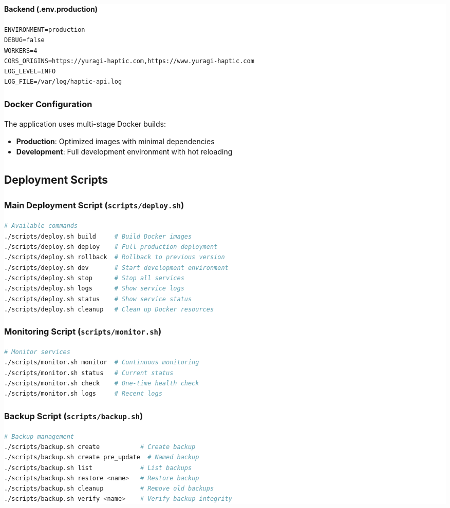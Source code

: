 #### Backend (.env.production)
```env
ENVIRONMENT=production
DEBUG=false
WORKERS=4
CORS_ORIGINS=https://yuragi-haptic.com,https://www.yuragi-haptic.com
LOG_LEVEL=INFO
LOG_FILE=/var/log/haptic-api.log
```

### Docker Configuration

The application uses multi-stage Docker builds:
- **Production**: Optimized images with minimal dependencies
- **Development**: Full development environment with hot reloading

## Deployment Scripts

### Main Deployment Script (`scripts/deploy.sh`)

```bash
# Available commands
./scripts/deploy.sh build     # Build Docker images
./scripts/deploy.sh deploy    # Full production deployment
./scripts/deploy.sh rollback  # Rollback to previous version
./scripts/deploy.sh dev       # Start development environment
./scripts/deploy.sh stop      # Stop all services
./scripts/deploy.sh logs      # Show service logs
./scripts/deploy.sh status    # Show service status
./scripts/deploy.sh cleanup   # Clean up Docker resources
```

### Monitoring Script (`scripts/monitor.sh`)

```bash
# Monitor services
./scripts/monitor.sh monitor  # Continuous monitoring
./scripts/monitor.sh status   # Current status
./scripts/monitor.sh check    # One-time health check
./scripts/monitor.sh logs     # Recent logs
```

### Backup Script (`scripts/backup.sh`)

```bash
# Backup management
./scripts/backup.sh create           # Create backup
./scripts/backup.sh create pre_update  # Named backup
./scripts/backup.sh list             # List backups
./scripts/backup.sh restore <name>   # Restore backup
./scripts/backup.sh cleanup          # Remove old backups
./scripts/backup.sh verify <name>    # Verify backup integrity
```
